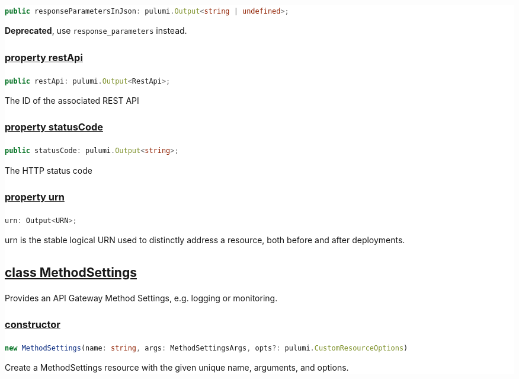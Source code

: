 ```typescript
public responseParametersInJson: pulumi.Output<string | undefined>;
```


**Deprecated**, use `response_parameters` instead.

<h3 class="pdoc-member-header">
<a class="pdoc-child-name" href="https://github.com/pulumi/pulumi-aws/blob/master/sdk/nodejs/apigateway/methodResponse.ts#L49">property restApi</a>
</h3>

```typescript
public restApi: pulumi.Output<RestApi>;
```


The ID of the associated REST API

<h3 class="pdoc-member-header">
<a class="pdoc-child-name" href="https://github.com/pulumi/pulumi-aws/blob/master/sdk/nodejs/apigateway/methodResponse.ts#L53">property statusCode</a>
</h3>

```typescript
public statusCode: pulumi.Output<string>;
```


The HTTP status code

<h3 class="pdoc-member-header">
<a class="pdoc-child-name" href="https://github.com/pulumi/pulumi-aws/blob/master/sdk/nodejs/node_modules/@pulumi/pulumi/resource.d.ts#L11">property urn</a>
</h3>

```typescript
urn: Output<URN>;
```


urn is the stable logical URN used to distinctly address a resource, both before and after
deployments.

<h2 class="pdoc-module-header" id="MethodSettings">
<a class="pdoc-member-name" href="https://github.com/pulumi/pulumi-aws/blob/master/sdk/nodejs/apigateway/methodSettings.ts#L11">class MethodSettings</a>
</h2>

Provides an API Gateway Method Settings, e.g. logging or monitoring.

<h3 class="pdoc-member-header">
<a class="pdoc-child-name" href="https://github.com/pulumi/pulumi-aws/blob/master/sdk/nodejs/apigateway/methodSettings.ts#L39">constructor</a>
</h3>

```typescript
new MethodSettings(name: string, args: MethodSettingsArgs, opts?: pulumi.CustomResourceOptions)
```


Create a MethodSettings resource with the given unique name, arguments, and options.
